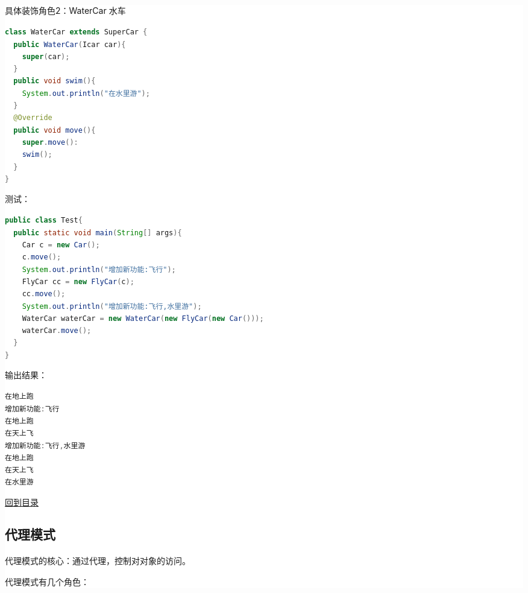 具体装饰角色2：WaterCar 水车

```java
class WaterCar extends SuperCar {
  public WaterCar(Icar car){
    super(car);
  }
  public void swim(){
    System.out.println("在水里游");
  }
  @Override
  public void move(){
    super.move():
    swim();
  }
}
```

测试：

```java
public class Test{
  public static void main(String[] args){
    Car c = new Car();
    c.move();
    System.out.println("增加新功能:飞行");
    FlyCar cc = new FlyCar(c);
    cc.move();
    System.out.println("增加新功能:飞行,水里游");
    WaterCar waterCar = new WaterCar(new FlyCar(new Car()));
    waterCar.move();
  }
}
```

输出结果：

```java
在地上跑
增加新功能:飞行
在地上跑
在天上飞
增加新功能:飞行,水里游
在地上跑
在天上飞
在水里游
```

[回到目录](#index)

## 代理模式

代理模式的核心：通过代理，控制对对象的访问。

代理模式有几个角色：

